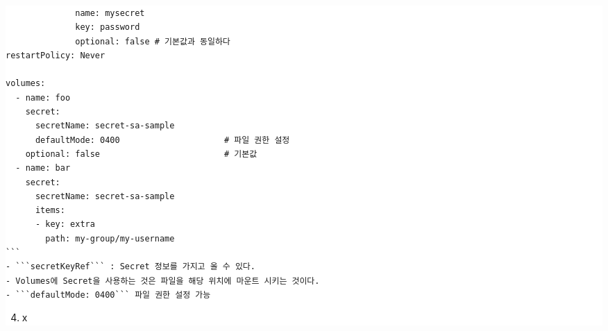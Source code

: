                   name: mysecret
                  key: password
                  optional: false # 기본값과 동일하다
    restartPolicy: Never

    volumes:
      - name: foo
        secret:
          secretName: secret-sa-sample
          defaultMode: 0400                     # 파일 권한 설정
        optional: false                         # 기본값
      - name: bar
        secret:
          secretName: secret-sa-sample
          items:
          - key: extra
            path: my-group/my-username
    ```
    - ```secretKeyRef``` : Secret 정보를 가지고 올 수 있다.
    - Volumes에 Secret을 사용하는 것은 파일을 해당 위치에 마운트 시키는 것이다.
    - ```defaultMode: 0400``` 파일 권한 설정 가능

4. x
    ```
    ``` 







